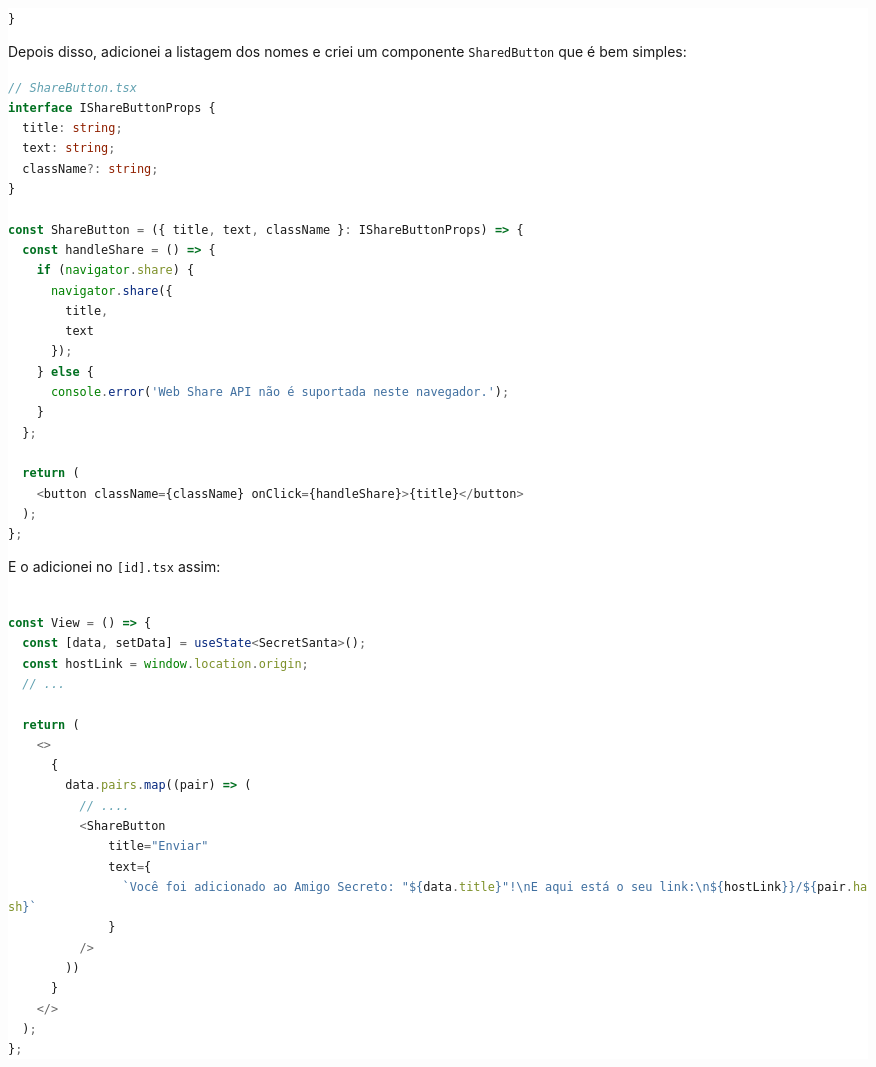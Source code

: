 ```typescript
}
```

Depois disso, adicionei a listagem dos nomes e criei um componente `SharedButton` que é bem simples:

```typescript
// ShareButton.tsx
interface IShareButtonProps {
  title: string;
  text: string;
  className?: string;
}

const ShareButton = ({ title, text, className }: IShareButtonProps) => {
  const handleShare = () => {
    if (navigator.share) {
      navigator.share({
        title,
        text
      });
    } else {
      console.error('Web Share API não é suportada neste navegador.');
    }
  };

  return (
    <button className={className} onClick={handleShare}>{title}</button>
  );
};
```

E o adicionei no `[id].tsx` assim:

```typescript

const View = () => {
  const [data, setData] = useState<SecretSanta>();
  const hostLink = window.location.origin;
  // ...

  return (
    <>
      {
        data.pairs.map((pair) => (
          // ....
          <ShareButton
              title="Enviar"
              text={
                `Você foi adicionado ao Amigo Secreto: "${data.title}"!\nE aqui está o seu link:\n${hostLink}}/${pair.hash}`
              }
          />
        ))
      }
    </>
  );
};
```

